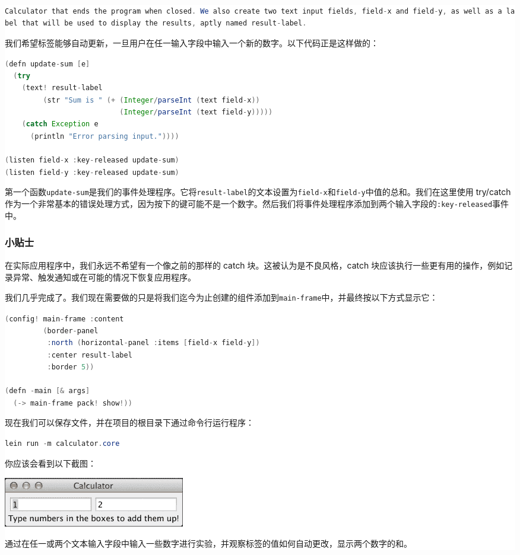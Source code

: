 ```java
Calculator that ends the program when closed. We also create two text input fields, field-x and field-y, as well as a label that will be used to display the results, aptly named result-label.
```

我们希望标签能够自动更新，一旦用户在任一输入字段中输入一个新的数字。以下代码正是这样做的：

```java
(defn update-sum [e]
  (try
    (text! result-label
         (str "Sum is " (+ (Integer/parseInt (text field-x))
                           (Integer/parseInt (text field-y)))))
    (catch Exception e
      (println "Error parsing input."))))

(listen field-x :key-released update-sum)
(listen field-y :key-released update-sum)
```

第一个函数`update-sum`是我们的事件处理程序。它将`result-label`的文本设置为`field-x`和`field-y`中值的总和。我们在这里使用 try/catch 作为一个非常基本的错误处理方式，因为按下的键可能不是一个数字。然后我们将事件处理程序添加到两个输入字段的`:key-released`事件中。

### 小贴士

在实际应用程序中，我们永远不希望有一个像之前的那样的 catch 块。这被认为是不良风格，catch 块应该执行一些更有用的操作，例如记录异常、触发通知或在可能的情况下恢复应用程序。

我们几乎完成了。我们现在需要做的只是将我们迄今为止创建的组件添加到`main-frame`中，并最终按以下方式显示它：

```java
(config! main-frame :content
         (border-panel
          :north (horizontal-panel :items [field-x field-y])
          :center result-label
          :border 5))

(defn -main [& args]
  (-> main-frame pack! show!))
```

现在我们可以保存文件，并在项目的根目录下通过命令行运行程序：

```java
lein run -m calculator.core

```

你应该会看到以下截图：

![面向对象的响应式编程](img/00004.jpeg)

通过在任一或两个文本输入字段中输入一些数字进行实验，并观察标签的值如何自动更改，显示两个数字的和。
